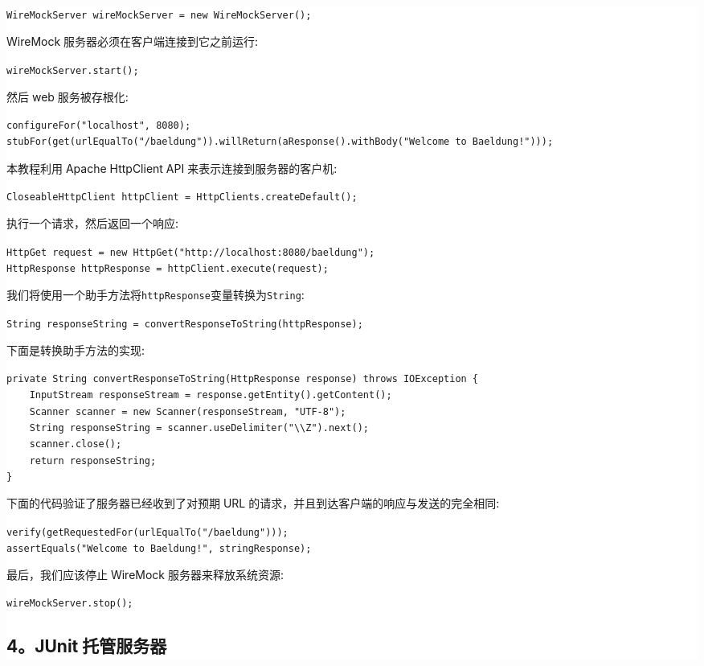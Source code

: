 ```
WireMockServer wireMockServer = new WireMockServer();
```

WireMock 服务器必须在客户端连接到它之前运行:

```
wireMockServer.start();
```

然后 web 服务被存根化:

```
configureFor("localhost", 8080);
stubFor(get(urlEqualTo("/baeldung")).willReturn(aResponse().withBody("Welcome to Baeldung!")));
```

本教程利用 Apache HttpClient API 来表示连接到服务器的客户机:

```
CloseableHttpClient httpClient = HttpClients.createDefault();
```

执行一个请求，然后返回一个响应:

```
HttpGet request = new HttpGet("http://localhost:8080/baeldung");
HttpResponse httpResponse = httpClient.execute(request);
```

我们将使用一个助手方法将`httpResponse`变量转换为`String`:

```
String responseString = convertResponseToString(httpResponse);
```

下面是转换助手方法的实现:

```
private String convertResponseToString(HttpResponse response) throws IOException {
    InputStream responseStream = response.getEntity().getContent();
    Scanner scanner = new Scanner(responseStream, "UTF-8");
    String responseString = scanner.useDelimiter("\\Z").next();
    scanner.close();
    return responseString;
}
```

下面的代码验证了服务器已经收到了对预期 URL 的请求，并且到达客户端的响应与发送的完全相同:

```
verify(getRequestedFor(urlEqualTo("/baeldung")));
assertEquals("Welcome to Baeldung!", stringResponse);
```

最后，我们应该停止 WireMock 服务器来释放系统资源:

```
wireMockServer.stop();
```

## **4。JUnit 托管服务器**
